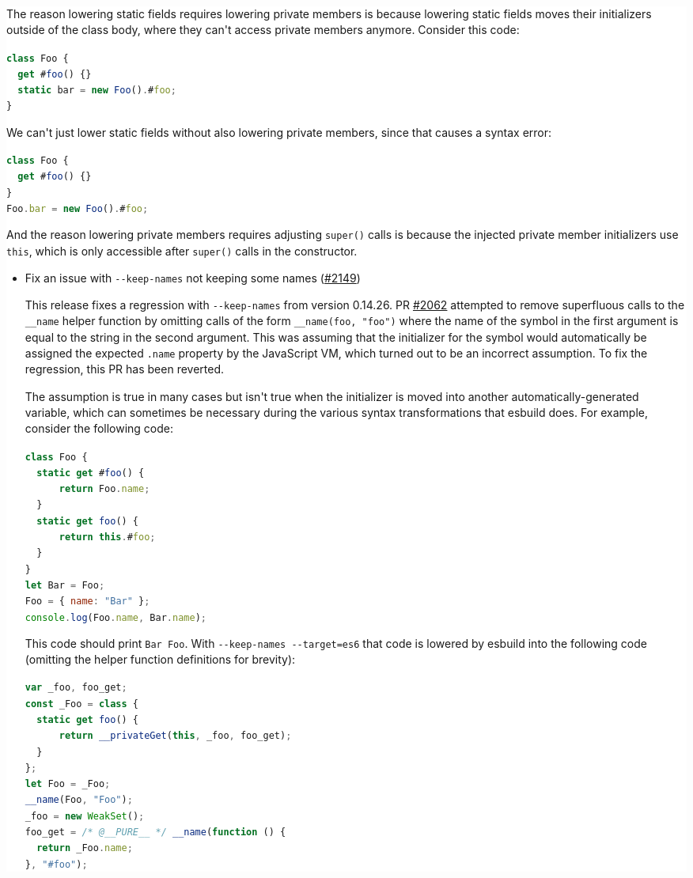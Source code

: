   The reason lowering static fields requires lowering private members is because lowering static fields moves their initializers outside of the class body, where they can't access private members anymore. Consider this code:

  ```js
  class Foo {
  	get #foo() {}
  	static bar = new Foo().#foo;
  }
  ```

  We can't just lower static fields without also lowering private members, since that causes a syntax error:

  ```js
  class Foo {
  	get #foo() {}
  }
  Foo.bar = new Foo().#foo;
  ```

  And the reason lowering private members requires adjusting `super()` calls is because the injected private member initializers use `this`, which is only accessible after `super()` calls in the constructor.

- Fix an issue with `--keep-names` not keeping some names ([#2149](https://github.com/evanw/esbuild/issues/2149))

  This release fixes a regression with `--keep-names` from version 0.14.26. PR [#2062](https://github.com/evanw/esbuild/pull/2062) attempted to remove superfluous calls to the `__name` helper function by omitting calls of the form `__name(foo, "foo")` where the name of the symbol in the first argument is equal to the string in the second argument. This was assuming that the initializer for the symbol would automatically be assigned the expected `.name` property by the JavaScript VM, which turned out to be an incorrect assumption. To fix the regression, this PR has been reverted.

  The assumption is true in many cases but isn't true when the initializer is moved into another automatically-generated variable, which can sometimes be necessary during the various syntax transformations that esbuild does. For example, consider the following code:

  ```js
  class Foo {
  	static get #foo() {
  		return Foo.name;
  	}
  	static get foo() {
  		return this.#foo;
  	}
  }
  let Bar = Foo;
  Foo = { name: "Bar" };
  console.log(Foo.name, Bar.name);
  ```

  This code should print `Bar Foo`. With `--keep-names --target=es6` that code is lowered by esbuild into the following code (omitting the helper function definitions for brevity):

  ```js
  var _foo, foo_get;
  const _Foo = class {
  	static get foo() {
  		return __privateGet(this, _foo, foo_get);
  	}
  };
  let Foo = _Foo;
  __name(Foo, "Foo");
  _foo = new WeakSet();
  foo_get = /* @__PURE__ */ __name(function () {
  	return _Foo.name;
  }, "#foo");
  ```